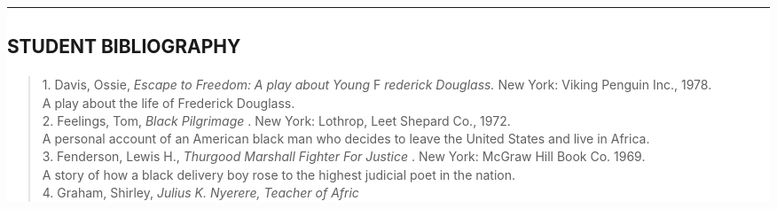 </dt>
</dt>
</dt>
</dt>
</dt>
</dt>
</dt>
</dt>
</dt>
</dt>
</dt>
</dt>
</dt>
</dt>
</dt>
</dt>
</dt>
</dt>
</dt>
</dt>
</dt>
</dt>
</dl>
</blockquote>
<hr/>
<h2>
STUDENT BIBLIOGRAPHY
</h2>
<blockquote>
<dl>
<dt>
1. Davis, Ossie,
<i>
Escape to Freedom: A play about Young
</i>
F
<i>
rederick Douglass.
</i>
New York: Viking Penguin Inc., 1978.
<dt>
A play about the life of Frederick Douglass.
<dt>
2. Feelings, Tom,
<i>
Black Pilgrimage
</i>
. New York: Lothrop, Leet Shepard Co., 1972.
<dt>
A personal account of an American black man who decides to leave the United States and live in Africa.
<dt>
3. Fenderson, Lewis H.,
<i>
Thurgood Marshall Fighter For Justice
</i>
. New York: McGraw Hill Book Co. 1969.
<dt>
A story of how a black delivery boy rose to the highest judicial poet in the nation.
<dt>
4. Graham, Shirley,
<i>
Julius K. Nyerere, Teacher of Afric
</i>